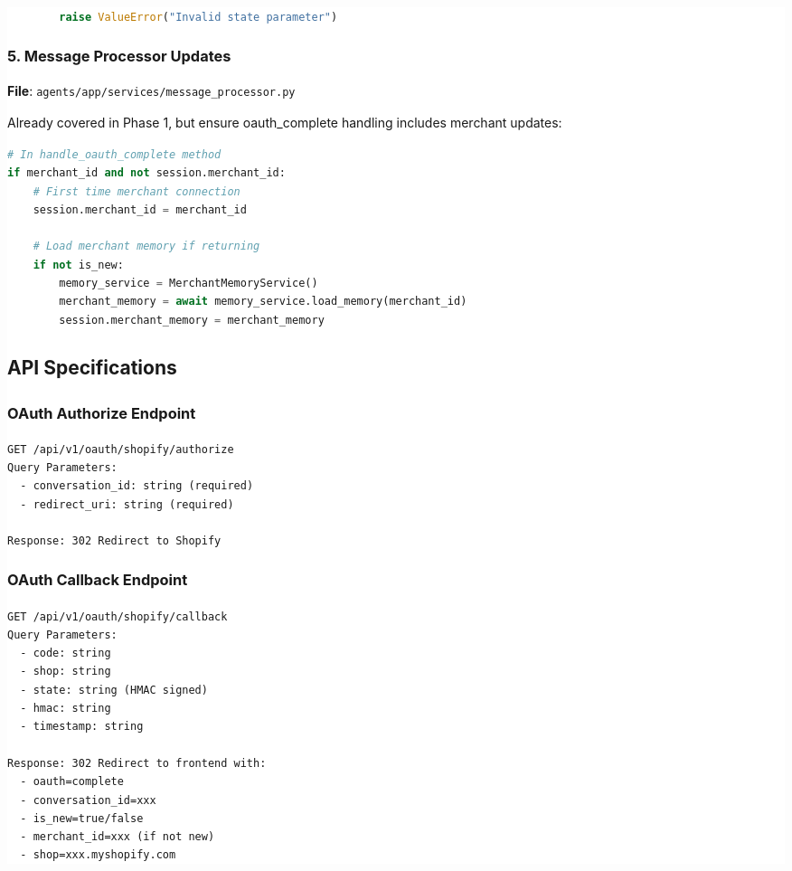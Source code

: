 ```python
        raise ValueError("Invalid state parameter")
```

### 5. Message Processor Updates

**File**: `agents/app/services/message_processor.py`

Already covered in Phase 1, but ensure oauth_complete handling includes merchant updates:

```python
# In handle_oauth_complete method
if merchant_id and not session.merchant_id:
    # First time merchant connection
    session.merchant_id = merchant_id
    
    # Load merchant memory if returning
    if not is_new:
        memory_service = MerchantMemoryService()
        merchant_memory = await memory_service.load_memory(merchant_id)
        session.merchant_memory = merchant_memory
```

## API Specifications

### OAuth Authorize Endpoint
```
GET /api/v1/oauth/shopify/authorize
Query Parameters:
  - conversation_id: string (required)
  - redirect_uri: string (required)
  
Response: 302 Redirect to Shopify
```

### OAuth Callback Endpoint
```
GET /api/v1/oauth/shopify/callback
Query Parameters:
  - code: string
  - shop: string
  - state: string (HMAC signed)
  - hmac: string
  - timestamp: string
  
Response: 302 Redirect to frontend with:
  - oauth=complete
  - conversation_id=xxx
  - is_new=true/false
  - merchant_id=xxx (if not new)
  - shop=xxx.myshopify.com
```
